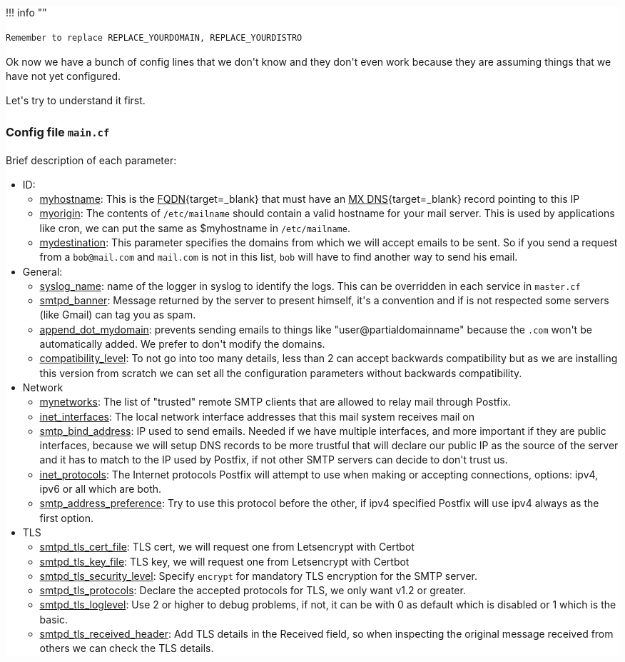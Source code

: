 !!! info ""

    Remember to replace REPLACE_YOURDOMAIN, REPLACE_YOURDISTRO

Ok now we have a bunch of config lines that we don't know and they don't even work because they are assuming things that we have not yet configured.

Let's try to understand it first.

### Config file `main.cf`

Brief description of each parameter:

- ID:
    - [myhostname](https://www.postfix.org/postconf.5.html#myhostname): This is the [FQDN](https://en.wikipedia.org/wiki/Fully_qualified_domain_name){target=_blank} that must have an [MX DNS](https://en.wikipedia.org/wiki/MX_record){target=_blank} record pointing to this IP
    - [myorigin](https://www.postfix.org/postconf.5.html#myorigin): The contents of `/etc/mailname` should contain a valid hostname for your mail server. This is used by applications like cron, we can put the same as $myhostname in `/etc/mailname`.
    - [mydestination](https://www.postfix.org/postconf.5.html#mydestination): This parameter specifies the domains from which we will accept emails to be sent. So if you send a request from a `bob@mail.com` and `mail.com` is not in this list, `bob` will have to find another way to send his email.
- General:
    - [syslog_name](https://www.postfix.org/postconf.5.html#syslog_name): name of the logger in syslog to identify the logs. This can be overridden in each service in `master.cf`
    - [smtpd_banner](https://www.postfix.org/postconf.5.html#smtpd_banner): Message returned by the server to present himself, it's a convention and if is not respected some servers (like Gmail) can tag you as spam.
    - [append_dot_mydomain](https://www.postfix.org/postconf.5.html#append_dot_mydomain): prevents sending emails to things like "user@partialdomainname" because the `.com` won't be automatically added. We prefer to don't modify the domains.
    - [compatibility_level](https://www.postfix.org/postconf.5.html#compatibility_level): To not go into too many details, less than 2 can accept backwards compatibility but as we are installing this version from scratch we can set all the configuration parameters without backwards compatibility.
- Network
    - [mynetworks](https://www.postfix.org/postconf.5.html#mynetworks): The list of "trusted" remote SMTP clients that are allowed to relay mail through Postfix.
    - [inet_interfaces](https://www.postfix.org/postconf.5.html#inet_interfaces): The local network interface addresses that this mail system receives mail on
    - [smtp_bind_address](https://www.postfix.org/postconf.5.html#smtp_bind_address): IP used to send emails. Needed if we have multiple interfaces, and more important if they are public interfaces, because we will setup DNS records to be more trustful that will declare our public IP as the source of the server and it has to match to the IP used by Postfix, if not other SMTP servers can decide to don't trust us.
    - [inet_protocols](https://www.postfix.org/postconf.5.html#inet_protocols): The Internet protocols Postfix will attempt to use when making or accepting connections, options: ipv4, ipv6 or all which are both.
    - [smtp_address_preference](https://www.postfix.org/postconf.5.html#smtp_address_preference): Try to use this protocol before the other, if ipv4 specified Postfix will use ipv4 always as the first option.
- TLS
    - [smtpd_tls_cert_file](https://www.postfix.org/postconf.5.html#smtpd_tls_cert_file): TLS cert, we will request one from Letsencrypt with Certbot
    - [smtpd_tls_key_file](https://www.postfix.org/postconf.5.html#smtpd_tls_key_file): TLS key, we will request one from Letsencrypt with Certbot
    - [smtpd_tls_security_level](https://www.postfix.org/postconf.5.html#smtpd_tls_security_level): Specify `encrypt` for mandatory TLS encryption for the SMTP server.
    - [smtpd_tls_protocols](https://www.postfix.org/postconf.5.html#smtpd_tls_protocols): Declare the accepted protocols for TLS, we only want v1.2 or greater.
    - [smtpd_tls_loglevel](https://www.postfix.org/postconf.5.html#smtpd_tls_loglevel): Use 2 or higher to debug problems, if not, it can be with 0 as default which is disabled or 1 which is the basic.
    - [smtpd_tls_received_header](https://www.postfix.org/postconf.5.html#smtpd_tls_received_header): Add TLS details in the Received field, so when inspecting the original message received from others we can check the TLS details.